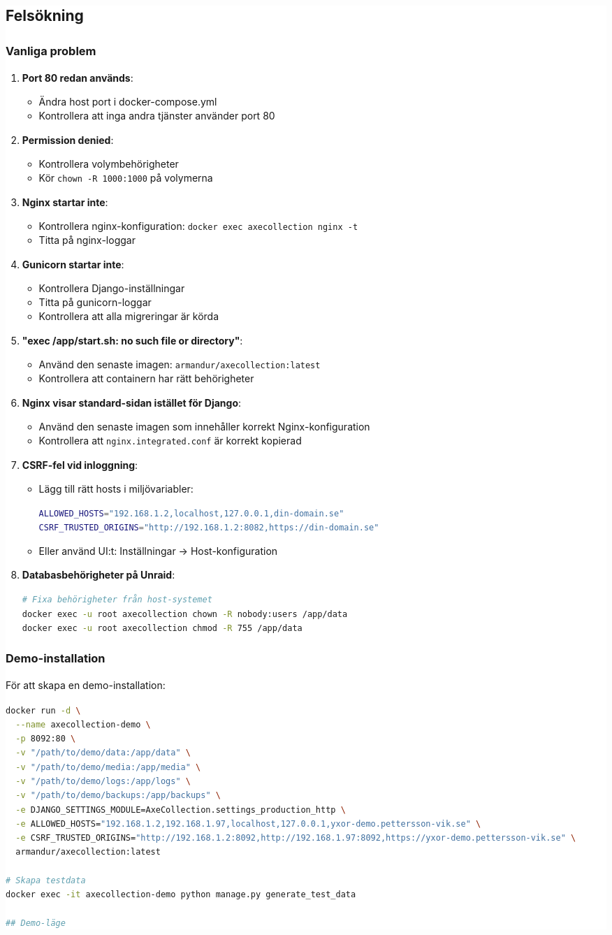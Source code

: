 ## Felsökning

### Vanliga problem

1. **Port 80 redan används**:
   - Ändra host port i docker-compose.yml
   - Kontrollera att inga andra tjänster använder port 80

2. **Permission denied**:
   - Kontrollera volymbehörigheter
   - Kör `chown -R 1000:1000` på volymerna

3. **Nginx startar inte**:
   - Kontrollera nginx-konfiguration: `docker exec axecollection nginx -t`
   - Titta på nginx-loggar

4. **Gunicorn startar inte**:
   - Kontrollera Django-inställningar
   - Titta på gunicorn-loggar
   - Kontrollera att alla migreringar är körda

5. **"exec /app/start.sh: no such file or directory"**:
   - Använd den senaste imagen: `armandur/axecollection:latest`
   - Kontrollera att containern har rätt behörigheter

6. **Nginx visar standard-sidan istället för Django**:
   - Använd den senaste imagen som innehåller korrekt Nginx-konfiguration
   - Kontrollera att `nginx.integrated.conf` är korrekt kopierad

7. **CSRF-fel vid inloggning**:
   - Lägg till rätt hosts i miljövariabler:
     ```bash
     ALLOWED_HOSTS="192.168.1.2,localhost,127.0.0.1,din-domain.se"
     CSRF_TRUSTED_ORIGINS="http://192.168.1.2:8082,https://din-domain.se"
     ```
   - Eller använd UI:t: Inställningar → Host-konfiguration

8. **Databasbehörigheter på Unraid**:
   ```bash
   # Fixa behörigheter från host-systemet
   docker exec -u root axecollection chown -R nobody:users /app/data
   docker exec -u root axecollection chmod -R 755 /app/data
   ```

### Demo-installation
För att skapa en demo-installation:
```bash
docker run -d \
  --name axecollection-demo \
  -p 8092:80 \
  -v "/path/to/demo/data:/app/data" \
  -v "/path/to/demo/media:/app/media" \
  -v "/path/to/demo/logs:/app/logs" \
  -v "/path/to/demo/backups:/app/backups" \
  -e DJANGO_SETTINGS_MODULE=AxeCollection.settings_production_http \
  -e ALLOWED_HOSTS="192.168.1.2,192.168.1.97,localhost,127.0.0.1,yxor-demo.pettersson-vik.se" \
  -e CSRF_TRUSTED_ORIGINS="http://192.168.1.2:8092,http://192.168.1.97:8092,https://yxor-demo.pettersson-vik.se" \
  armandur/axecollection:latest

# Skapa testdata
docker exec -it axecollection-demo python manage.py generate_test_data

## Demo-läge

```